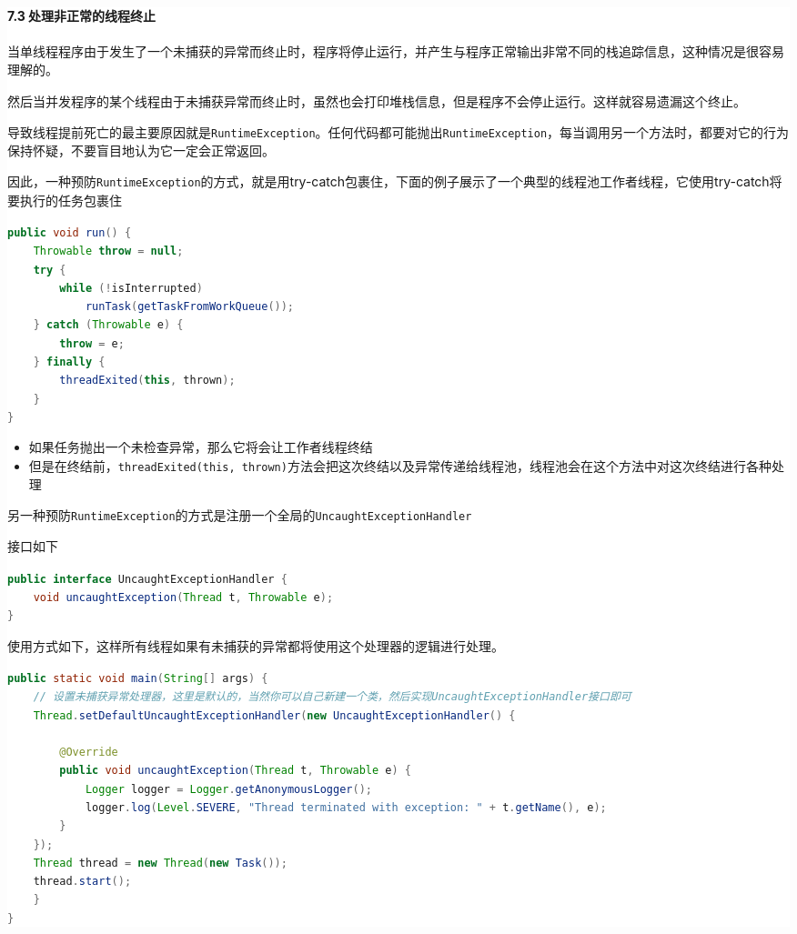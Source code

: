



#### 7.3 处理非正常的线程终止



当单线程程序由于发生了一个未捕获的异常而终止时，程序将停止运行，并产生与程序正常输出非常不同的栈追踪信息，这种情况是很容易理解的。



然后当并发程序的某个线程由于未捕获异常而终止时，虽然也会打印堆栈信息，但是程序不会停止运行。这样就容易遗漏这个终止。



导致线程提前死亡的最主要原因就是`RuntimeException`。任何代码都可能抛出`RuntimeException`，每当调用另一个方法时，都要对它的行为保持怀疑，不要盲目地认为它一定会正常返回。



因此，一种预防`RuntimeException`的方式，就是用try-catch包裹住，下面的例子展示了一个典型的线程池工作者线程，它使用try-catch将要执行的任务包裹住

```java
public void run() {
    Throwable throw = null;
    try {
        while (!isInterrupted)
            runTask(getTaskFromWorkQueue());
    } catch (Throwable e) {
        throw = e;
    } finally {
        threadExited(this, thrown);
    }
}
```

- 如果任务抛出一个未检查异常，那么它将会让工作者线程终结
- 但是在终结前，`threadExited(this, thrown)`方法会把这次终结以及异常传递给线程池，线程池会在这个方法中对这次终结进行各种处理



另一种预防`RuntimeException`的方式是注册一个全局的`UncaughtExceptionHandler`



接口如下

```java
public interface UncaughtExceptionHandler {
    void uncaughtException(Thread t, Throwable e);
}
```



使用方式如下，这样所有线程如果有未捕获的异常都将使用这个处理器的逻辑进行处理。

```java
public static void main(String[] args) {
	// 设置未捕获异常处理器，这里是默认的，当然你可以自己新建一个类，然后实现UncaughtExceptionHandler接口即可
	Thread.setDefaultUncaughtExceptionHandler(new UncaughtExceptionHandler() {

		@Override
		public void uncaughtException(Thread t, Throwable e) {
            Logger logger = Logger.getAnonymousLogger();
			logger.log(Level.SEVERE, "Thread terminated with exception: " + t.getName(), e);
		}
	});
	Thread thread = new Thread(new Task());
	thread.start();
    }
}
```
